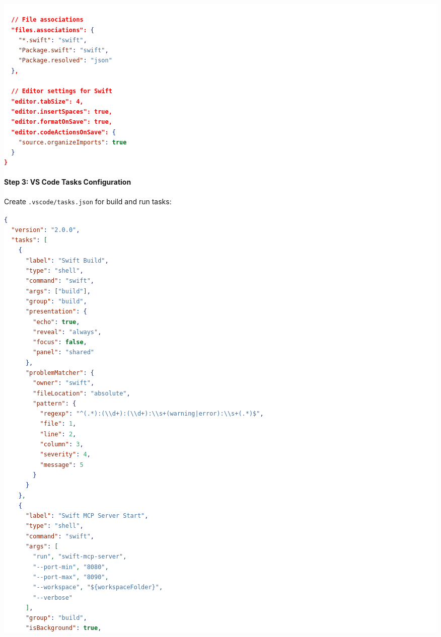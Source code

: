 ```json
  
  // File associations
  "files.associations": {
    "*.swift": "swift",
    "Package.swift": "swift",
    "Package.resolved": "json"
  },
  
  // Editor settings for Swift
  "editor.tabSize": 4,
  "editor.insertSpaces": true,
  "editor.formatOnSave": true,
  "editor.codeActionsOnSave": {
    "source.organizeImports": true
  }
}
```

#### Step 3: VS Code Tasks Configuration

Create `.vscode/tasks.json` for build and run tasks:

```json
{
  "version": "2.0.0",
  "tasks": [
    {
      "label": "Swift Build",
      "type": "shell",
      "command": "swift",
      "args": ["build"],
      "group": "build",
      "presentation": {
        "echo": true,
        "reveal": "always",
        "focus": false,
        "panel": "shared"
      },
      "problemMatcher": {
        "owner": "swift",
        "fileLocation": "absolute",
        "pattern": {
          "regexp": "^(.*):(\\d+):(\\d+):\\s+(warning|error):\\s+(.*)$",
          "file": 1,
          "line": 2,
          "column": 3,
          "severity": 4,
          "message": 5
        }
      }
    },
    {
      "label": "Swift MCP Server Start",
      "type": "shell",
      "command": "swift",
      "args": [
        "run", "swift-mcp-server",
        "--port-min", "8080",
        "--port-max", "8090",
        "--workspace", "${workspaceFolder}",
        "--verbose"
      ],
      "group": "build",
      "isBackground": true,
```
